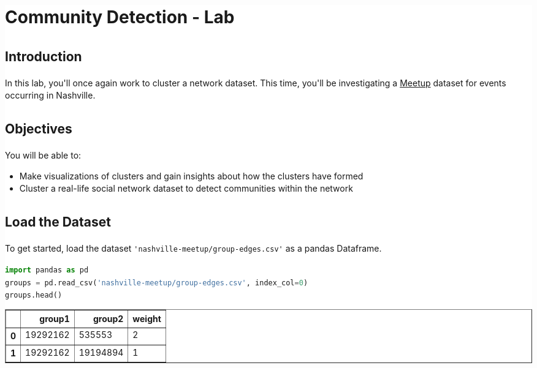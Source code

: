 
# Community Detection - Lab

## Introduction

In this lab, you'll once again work to cluster a network dataset. This time, you'll be investigating a [Meetup](https://www.meetup.com/) dataset for events occurring in Nashville.

## Objectives

You will be able to: 

- Make visualizations of clusters and gain insights about how the clusters have formed 
- Cluster a real-life social network dataset to detect communities within the network  


## Load the Dataset

To get started, load the dataset `'nashville-meetup/group-edges.csv'` as a pandas Dataframe. 


```python
import pandas as pd
groups = pd.read_csv('nashville-meetup/group-edges.csv', index_col=0)
groups.head()
```




<div>
<style scoped>
    .dataframe tbody tr th:only-of-type {
        vertical-align: middle;
    }

    .dataframe tbody tr th {
        vertical-align: top;
    }

    .dataframe thead th {
        text-align: right;
    }
</style>
<table border="1" class="dataframe">
  <thead>
    <tr style="text-align: right;">
      <th></th>
      <th>group1</th>
      <th>group2</th>
      <th>weight</th>
    </tr>
  </thead>
  <tbody>
    <tr>
      <th>0</th>
      <td>19292162</td>
      <td>535553</td>
      <td>2</td>
    </tr>
    <tr>
      <th>1</th>
      <td>19292162</td>
      <td>19194894</td>
      <td>1</td>
    </tr>
    <tr>